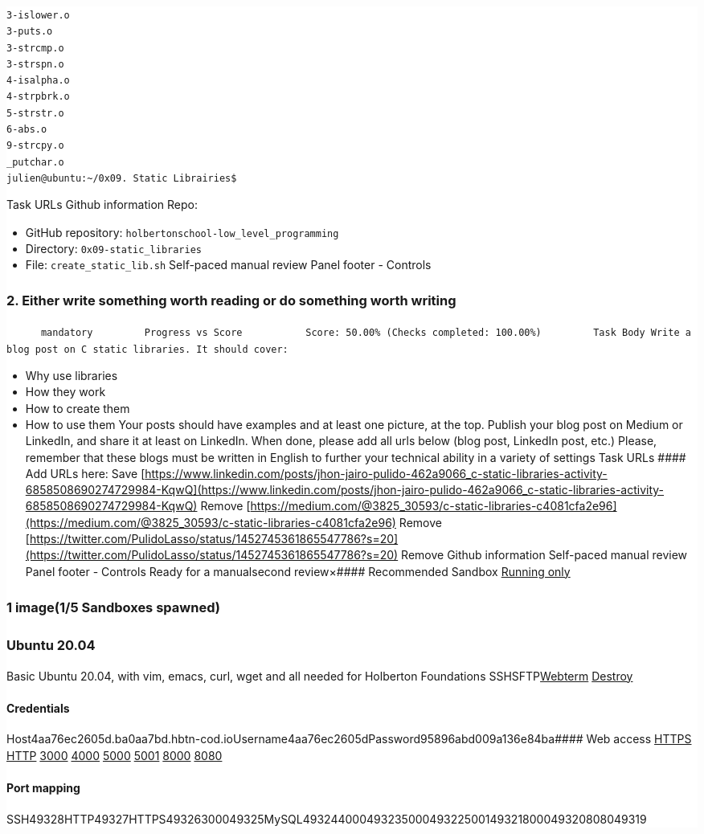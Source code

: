 ```bash
3-islower.o
3-puts.o
3-strcmp.o
3-strspn.o
4-isalpha.o
4-strpbrk.o
5-strstr.o
6-abs.o
9-strcpy.o
_putchar.o
julien@ubuntu:~/0x09. Static Librairies$ 

```
 Task URLs  Github information Repo:
* GitHub repository:  ` holbertonschool-low_level_programming ` 
* Directory:  ` 0x09-static_libraries ` 
* File:  ` create_static_lib.sh ` 
 Self-paced manual review  Panel footer - Controls 
### 2. Either write something worth reading or do something worth writing
          mandatory         Progress vs Score           Score: 50.00% (Checks completed: 100.00%)         Task Body Write a blog post on C static libraries. It should cover:
* Why use libraries
* How they work
* How to create them
* How to use them
Your posts should have examples and at least one picture, at the top. Publish your blog post on Medium or LinkedIn, and share it at least on LinkedIn.
When done, please add all urls below (blog post, LinkedIn post, etc.)
Please, remember that these blogs must be written in English to further your technical ability in a variety of settings
 Task URLs #### Add URLs here:
                Save              [https://www.linkedin.com/posts/jhon-jairo-pulido-462a9066_c-static-libraries-activity-6858508690274729984-KqwQ](https://www.linkedin.com/posts/jhon-jairo-pulido-462a9066_c-static-libraries-activity-6858508690274729984-KqwQ) 
                  Remove                [https://medium.com/@3825_30593/c-static-libraries-c4081cfa2e96](https://medium.com/@3825_30593/c-static-libraries-c4081cfa2e96) 
                  Remove                [https://twitter.com/PulidoLasso/status/1452745361865547786?s=20](https://twitter.com/PulidoLasso/status/1452745361865547786?s=20) 
                  Remove                 Github information  Self-paced manual review  Panel footer - Controls 
Ready for a manualsecond review×#### Recommended Sandbox
[Running only]() 
### 1 image(1/5 Sandboxes spawned)
### Ubuntu 20.04
Basic Ubuntu 20.04, with vim, emacs, curl, wget and all needed for Holberton Foundations
SSHSFTP[Webterm](https://intranet.hbtn.io/user_containers/17836/webterm) 
[Destroy]() 
#### Credentials
Host4aa76ec2605d.ba0aa7bd.hbtn-cod.ioUsername4aa76ec2605dPassword95896abd009a136e84ba#### Web access
[HTTPS](https://4aa76ec2605d.ba0aa7bd.hbtn-cod.io/) 
[HTTP](http://4aa76ec2605d.ba0aa7bd.hbtn-cod.io/) 
[3000](http://4aa76ec2605d.ba0aa7bd.hbtn-cod.io:3000/) 
[4000](http://4aa76ec2605d.ba0aa7bd.hbtn-cod.io:4000/) 
[5000](http://4aa76ec2605d.ba0aa7bd.hbtn-cod.io:5000/) 
[5001](http://4aa76ec2605d.ba0aa7bd.hbtn-cod.io:5001/) 
[8000](http://4aa76ec2605d.ba0aa7bd.hbtn-cod.io:8000/) 
[8080](http://4aa76ec2605d.ba0aa7bd.hbtn-cod.io:8080/) 
#### Port mapping
SSH49328HTTP49327HTTPS49326300049325MySQL49324400049323500049322500149321800049320808049319